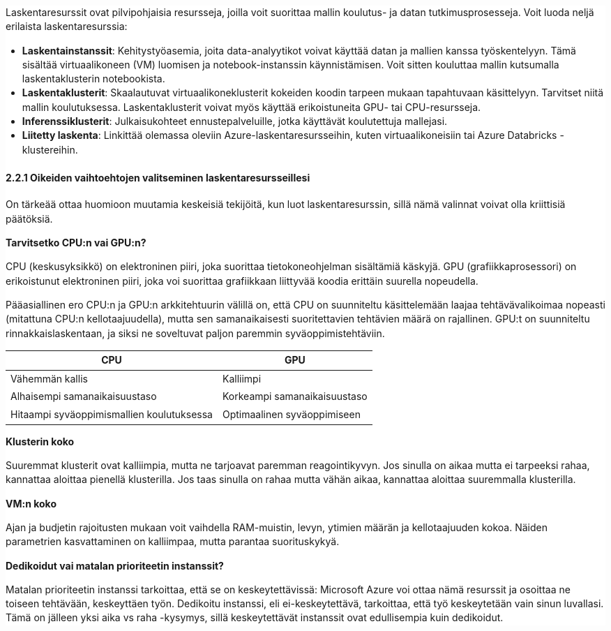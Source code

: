 Laskentaresurssit ovat pilvipohjaisia resursseja, joilla voit suorittaa mallin koulutus- ja datan tutkimusprosesseja. Voit luoda neljä erilaista laskentaresurssia:

- **Laskentainstanssit**: Kehitystyöasemia, joita data-analyytikot voivat käyttää datan ja mallien kanssa työskentelyyn. Tämä sisältää virtuaalikoneen (VM) luomisen ja notebook-instanssin käynnistämisen. Voit sitten kouluttaa mallin kutsumalla laskentaklusterin notebookista.
- **Laskentaklusterit**: Skaalautuvat virtuaalikoneklusterit kokeiden koodin tarpeen mukaan tapahtuvaan käsittelyyn. Tarvitset niitä mallin koulutuksessa. Laskentaklusterit voivat myös käyttää erikoistuneita GPU- tai CPU-resursseja.
- **Inferenssiklusterit**: Julkaisukohteet ennustepalveluille, jotka käyttävät koulutettuja mallejasi.
- **Liitetty laskenta**: Linkittää olemassa oleviin Azure-laskentaresursseihin, kuten virtuaalikoneisiin tai Azure Databricks -klustereihin.

#### 2.2.1 Oikeiden vaihtoehtojen valitseminen laskentaresursseillesi

On tärkeää ottaa huomioon muutamia keskeisiä tekijöitä, kun luot laskentaresurssin, sillä nämä valinnat voivat olla kriittisiä päätöksiä.

**Tarvitsetko CPU:n vai GPU:n?**

CPU (keskusyksikkö) on elektroninen piiri, joka suorittaa tietokoneohjelman sisältämiä käskyjä. GPU (grafiikkaprosessori) on erikoistunut elektroninen piiri, joka voi suorittaa grafiikkaan liittyvää koodia erittäin suurella nopeudella.

Pääasiallinen ero CPU:n ja GPU:n arkkitehtuurin välillä on, että CPU on suunniteltu käsittelemään laajaa tehtävävalikoimaa nopeasti (mitattuna CPU:n kellotaajuudella), mutta sen samanaikaisesti suoritettavien tehtävien määrä on rajallinen. GPU:t on suunniteltu rinnakkaislaskentaan, ja siksi ne soveltuvat paljon paremmin syväoppimistehtäviin.

| CPU                                     | GPU                         |
|-----------------------------------------|-----------------------------|
| Vähemmän kallis                         | Kalliimpi                  |
| Alhaisempi samanaikaisuustaso           | Korkeampi samanaikaisuustaso |
| Hitaampi syväoppimismallien koulutuksessa | Optimaalinen syväoppimiseen |

**Klusterin koko**

Suuremmat klusterit ovat kalliimpia, mutta ne tarjoavat paremman reagointikyvyn. Jos sinulla on aikaa mutta ei tarpeeksi rahaa, kannattaa aloittaa pienellä klusterilla. Jos taas sinulla on rahaa mutta vähän aikaa, kannattaa aloittaa suuremmalla klusterilla.

**VM:n koko**

Ajan ja budjetin rajoitusten mukaan voit vaihdella RAM-muistin, levyn, ytimien määrän ja kellotaajuuden kokoa. Näiden parametrien kasvattaminen on kalliimpaa, mutta parantaa suorituskykyä.

**Dedikoidut vai matalan prioriteetin instanssit?**

Matalan prioriteetin instanssi tarkoittaa, että se on keskeytettävissä: Microsoft Azure voi ottaa nämä resurssit ja osoittaa ne toiseen tehtävään, keskeyttäen työn. Dedikoitu instanssi, eli ei-keskeytettävä, tarkoittaa, että työ keskeytetään vain sinun luvallasi. Tämä on jälleen yksi aika vs raha -kysymys, sillä keskeytettävät instanssit ovat edullisempia kuin dedikoidut.
